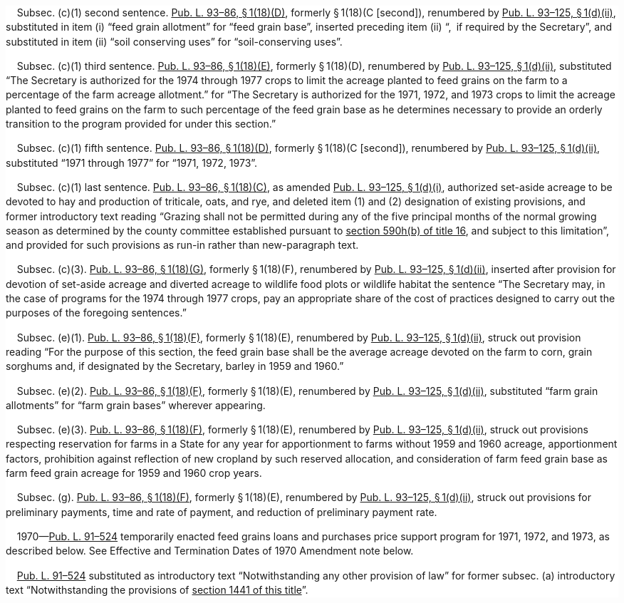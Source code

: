     Subsec. (c)(1) second sentence. [Pub. L. 93–86, § 1(18)(D)][/us/pl/93/86/s1/18/D], formerly § 1(18)(C \[second\]), renumbered by [Pub. L. 93–125, § 1(d)(ii)][/us/pl/93/125/s1/d/ii], substituted in item (i) “feed grain allotment” for “feed grain base”, inserted preceding item (ii) “, if required by the Secretary”, and substituted in item (ii) “soil conserving uses” for “soil-conserving uses”.

    Subsec. (c)(1) third sentence. [Pub. L. 93–86, § 1(18)(E)][/us/pl/93/86/s1/18/E], formerly § 1(18)(D), renumbered by [Pub. L. 93–125, § 1(d)(ii)][/us/pl/93/125/s1/d/ii], substituted “The Secretary is authorized for the 1974 through 1977 crops to limit the acreage planted to feed grains on the farm to a percentage of the farm acreage allotment.” for “The Secretary is authorized for the 1971, 1972, and 1973 crops to limit the acreage planted to feed grains on the farm to such percentage of the feed grain base as he determines necessary to provide an orderly transition to the program provided for under this section.”

    Subsec. (c)(1) fifth sentence. [Pub. L. 93–86, § 1(18)(D)][/us/pl/93/86/s1/18/D], formerly § 1(18)(C \[second\]), renumbered by [Pub. L. 93–125, § 1(d)(ii)][/us/pl/93/125/s1/d/ii], substituted “1971 through 1977” for “1971, 1972, 1973”.

    Subsec. (c)(1) last sentence. [Pub. L. 93–86, § 1(18)(C)][/us/pl/93/86/s1/18/C], as amended [Pub. L. 93–125, § 1(d)(i)][/us/pl/93/125/s1/d/i], authorized set-aside acreage to be devoted to hay and production of triticale, oats, and rye, and deleted item (1) and (2) designation of existing provisions, and former introductory text reading “Grazing shall not be permitted during any of the five principal months of the normal growing season as determined by the county committee established pursuant to [section 590h(b) of title 16][/us/usc/t16/s590h/b], and subject to this limitation”, and provided for such provisions as run-in rather than new-paragraph text.

    Subsec. (c)(3). [Pub. L. 93–86, § 1(18)(G)][/us/pl/93/86/s1/18/G], formerly § 1(18)(F), renumbered by [Pub. L. 93–125, § 1(d)(ii)][/us/pl/93/125/s1/d/ii], inserted after provision for devotion of set-aside acreage and diverted acreage to wildlife food plots or wildlife habitat the sentence “The Secretary may, in the case of programs for the 1974 through 1977 crops, pay an appropriate share of the cost of practices designed to carry out the purposes of the foregoing sentences.”

    Subsec. (e)(1). [Pub. L. 93–86, § 1(18)(F)][/us/pl/93/86/s1/18/F], formerly § 1(18)(E), renumbered by [Pub. L. 93–125, § 1(d)(ii)][/us/pl/93/125/s1/d/ii], struck out provision reading “For the purpose of this section, the feed grain base shall be the average acreage devoted on the farm to corn, grain sorghums and, if designated by the Secretary, barley in 1959 and 1960.”

    Subsec. (e)(2). [Pub. L. 93–86, § 1(18)(F)][/us/pl/93/86/s1/18/F], formerly § 1(18)(E), renumbered by [Pub. L. 93–125, § 1(d)(ii)][/us/pl/93/125/s1/d/ii], substituted “farm grain allotments” for “farm grain bases” wherever appearing.

    Subsec. (e)(3). [Pub. L. 93–86, § 1(18)(F)][/us/pl/93/86/s1/18/F], formerly § 1(18)(E), renumbered by [Pub. L. 93–125, § 1(d)(ii)][/us/pl/93/125/s1/d/ii], struck out provisions respecting reservation for farms in a State for any year for apportionment to farms without 1959 and 1960 acreage, apportionment factors, prohibition against reflection of new cropland by such reserved allocation, and consideration of farm feed grain base as farm feed grain acreage for 1959 and 1960 crop years.

    Subsec. (g). [Pub. L. 93–86, § 1(18)(F)][/us/pl/93/86/s1/18/F], formerly § 1(18)(E), renumbered by [Pub. L. 93–125, § 1(d)(ii)][/us/pl/93/125/s1/d/ii], struck out provisions for preliminary payments, time and rate of payment, and reduction of preliminary payment rate.

    1970—[Pub. L. 91–524][/us/pl/91/524] temporarily enacted feed grains loans and purchases price support program for 1971, 1972, and 1973, as described below. See Effective and Termination Dates of 1970 Amendment note below.

    [Pub. L. 91–524][/us/pl/91/524] substituted as introductory text “Notwithstanding any other provision of law” for former subsec. (a) introductory text “Notwithstanding the provisions of [section 1441 of this title][/us/usc/t7/s1441]”.


[/us/usc/t7/s1441]: https://publicdocs.github.io/go/links?ns=uslm&ref=%2Fus%2Fusc%2Ft7%2Fs1441
[/us/usc/t7/s1421/b]: https://publicdocs.github.io/go/links?ns=uslm&ref=%2Fus%2Fusc%2Ft7%2Fs1421%2Fb
[/us/act/1949-10-31/ch792]: https://publicdocs.github.io/go/links?ns=uslm&ref=%2Fus%2Fact%2F1949-10-31%2Fch792
[/us/act/1949-10-31/ch792]: https://publicdocs.github.io/go/links?ns=uslm&ref=%2Fus%2Fact%2F1949-10-31%2Fch792
[/us/pl/85/835/s201]: https://publicdocs.github.io/go/links?ns=uslm&ref=%2Fus%2Fpl%2F85%2F835%2Fs201
[/us/stat/72/994]: https://publicdocs.github.io/go/links?ns=uslm&ref=%2Fus%2Fstat%2F72%2F994
[/us/pl/87/5/s1]: https://publicdocs.github.io/go/links?ns=uslm&ref=%2Fus%2Fpl%2F87%2F5%2Fs1
[/us/stat/75/6]: https://publicdocs.github.io/go/links?ns=uslm&ref=%2Fus%2Fstat%2F75%2F6
[/us/pl/87/128/s131]: https://publicdocs.github.io/go/links?ns=uslm&ref=%2Fus%2Fpl%2F87%2F128%2Fs131
[/us/stat/75/301]: https://publicdocs.github.io/go/links?ns=uslm&ref=%2Fus%2Fstat%2F75%2F301
[/us/pl/87/425/s1]: https://publicdocs.github.io/go/links?ns=uslm&ref=%2Fus%2Fpl%2F87%2F425%2Fs1
[/us/stat/76/50]: https://publicdocs.github.io/go/links?ns=uslm&ref=%2Fus%2Fstat%2F76%2F50
[/us/pl/87/703]: https://publicdocs.github.io/go/links?ns=uslm&ref=%2Fus%2Fpl%2F87%2F703
[/us/stat/76/612]: https://publicdocs.github.io/go/links?ns=uslm&ref=%2Fus%2Fstat%2F76%2F612
[/us/pl/88/26/s2]: https://publicdocs.github.io/go/links?ns=uslm&ref=%2Fus%2Fpl%2F88%2F26%2Fs2
[/us/stat/77/44]: https://publicdocs.github.io/go/links?ns=uslm&ref=%2Fus%2Fstat%2F77%2F44
[/us/pl/89/112/s1]: https://publicdocs.github.io/go/links?ns=uslm&ref=%2Fus%2Fpl%2F89%2F112%2Fs1
[/us/stat/79/446]: https://publicdocs.github.io/go/links?ns=uslm&ref=%2Fus%2Fstat%2F79%2F446
[/us/pl/89/321/s301]: https://publicdocs.github.io/go/links?ns=uslm&ref=%2Fus%2Fpl%2F89%2F321%2Fs301
[/us/stat/79/1188]: https://publicdocs.github.io/go/links?ns=uslm&ref=%2Fus%2Fstat%2F79%2F1188
[/us/pl/89/451/s2]: https://publicdocs.github.io/go/links?ns=uslm&ref=%2Fus%2Fpl%2F89%2F451%2Fs2
[/us/stat/80/202]: https://publicdocs.github.io/go/links?ns=uslm&ref=%2Fus%2Fstat%2F80%2F202
[/us/pl/89/321/s301]: https://publicdocs.github.io/go/links?ns=uslm&ref=%2Fus%2Fpl%2F89%2F321%2Fs301
[/us/pl/90/559/s1/1]: https://publicdocs.github.io/go/links?ns=uslm&ref=%2Fus%2Fpl%2F90%2F559%2Fs1%2F1
[/us/stat/82/996]: https://publicdocs.github.io/go/links?ns=uslm&ref=%2Fus%2Fstat%2F82%2F996
[/us/pl/91/524/s501]: https://publicdocs.github.io/go/links?ns=uslm&ref=%2Fus%2Fpl%2F91%2F524%2Fs501
[/us/stat/84/1368]: https://publicdocs.github.io/go/links?ns=uslm&ref=%2Fus%2Fstat%2F84%2F1368
[/us/pl/91/524/s501]: https://publicdocs.github.io/go/links?ns=uslm&ref=%2Fus%2Fpl%2F91%2F524%2Fs501
[/us/pl/93/86/s1/18]: https://publicdocs.github.io/go/links?ns=uslm&ref=%2Fus%2Fpl%2F93%2F86%2Fs1%2F18
[/us/stat/87/230]: https://publicdocs.github.io/go/links?ns=uslm&ref=%2Fus%2Fstat%2F87%2F230
[/us/pl/93/86/s1/18]: https://publicdocs.github.io/go/links?ns=uslm&ref=%2Fus%2Fpl%2F93%2F86%2Fs1%2F18
[/us/stat/87/230]: https://publicdocs.github.io/go/links?ns=uslm&ref=%2Fus%2Fstat%2F87%2F230
[/us/pl/93/86/s1/18]: https://publicdocs.github.io/go/links?ns=uslm&ref=%2Fus%2Fpl%2F93%2F86%2Fs1%2F18
[/us/pl/93/125/s1/d]: https://publicdocs.github.io/go/links?ns=uslm&ref=%2Fus%2Fpl%2F93%2F125%2Fs1%2Fd
[/us/stat/87/450]: https://publicdocs.github.io/go/links?ns=uslm&ref=%2Fus%2Fstat%2F87%2F450
[/us/pl/93/228/s1/b]: https://publicdocs.github.io/go/links?ns=uslm&ref=%2Fus%2Fpl%2F93%2F228%2Fs1%2Fb
[/us/stat/87/944]: https://publicdocs.github.io/go/links?ns=uslm&ref=%2Fus%2Fstat%2F87%2F944
[/us/pl/91/524]: https://publicdocs.github.io/go/links?ns=uslm&ref=%2Fus%2Fpl%2F91%2F524
[/us/pl/93/86]: https://publicdocs.github.io/go/links?ns=uslm&ref=%2Fus%2Fpl%2F93%2F86
[/us/pl/91/524]: https://publicdocs.github.io/go/links?ns=uslm&ref=%2Fus%2Fpl%2F91%2F524
[/us/pl/93/86]: https://publicdocs.github.io/go/links?ns=uslm&ref=%2Fus%2Fpl%2F93%2F86
[/us/pl/93/228]: https://publicdocs.github.io/go/links?ns=uslm&ref=%2Fus%2Fpl%2F93%2F228
[/us/pl/93/125]: https://publicdocs.github.io/go/links?ns=uslm&ref=%2Fus%2Fpl%2F93%2F125
[/us/pl/93/86]: https://publicdocs.github.io/go/links?ns=uslm&ref=%2Fus%2Fpl%2F93%2F86
[/us/pl/91/524/s501]: https://publicdocs.github.io/go/links?ns=uslm&ref=%2Fus%2Fpl%2F91%2F524%2Fs501
[/us/pl/93/86/s1/18/A]: https://publicdocs.github.io/go/links?ns=uslm&ref=%2Fus%2Fpl%2F93%2F86%2Fs1%2F18%2FA
[/us/pl/91/524/s501]: https://publicdocs.github.io/go/links?ns=uslm&ref=%2Fus%2Fpl%2F91%2F524%2Fs501
[/us/pl/93/86/s1/18/A]: https://publicdocs.github.io/go/links?ns=uslm&ref=%2Fus%2Fpl%2F93%2F86%2Fs1%2F18%2FA
[/us/pl/91/524/s501]: https://publicdocs.github.io/go/links?ns=uslm&ref=%2Fus%2Fpl%2F91%2F524%2Fs501
[/us/pl/93/36/s1/18/A]: https://publicdocs.github.io/go/links?ns=uslm&ref=%2Fus%2Fpl%2F93%2F36%2Fs1%2F18%2FA
[/us/pl/91/524/s501]: https://publicdocs.github.io/go/links?ns=uslm&ref=%2Fus%2Fpl%2F91%2F524%2Fs501
[/us/pl/93/86/s1/18/B]: https://publicdocs.github.io/go/links?ns=uslm&ref=%2Fus%2Fpl%2F93%2F86%2Fs1%2F18%2FB
[/us/pl/93/228]: https://publicdocs.github.io/go/links?ns=uslm&ref=%2Fus%2Fpl%2F93%2F228
[/us/pl/91/524/s501]: https://publicdocs.github.io/go/links?ns=uslm&ref=%2Fus%2Fpl%2F91%2F524%2Fs501
[/us/pl/93/86/s1/18/B]: https://publicdocs.github.io/go/links?ns=uslm&ref=%2Fus%2Fpl%2F93%2F86%2Fs1%2F18%2FB
[/us/pl/91/524/s501]: https://publicdocs.github.io/go/links?ns=uslm&ref=%2Fus%2Fpl%2F91%2F524%2Fs501
[/us/pl/93/86/s1/18/B]: https://publicdocs.github.io/go/links?ns=uslm&ref=%2Fus%2Fpl%2F93%2F86%2Fs1%2F18%2FB
[/us/pl/93/86/s1/18/D]: https://publicdocs.github.io/go/links?ns=uslm&ref=%2Fus%2Fpl%2F93%2F86%2Fs1%2F18%2FD
[/us/pl/93/125/s1/d/ii]: https://publicdocs.github.io/go/links?ns=uslm&ref=%2Fus%2Fpl%2F93%2F125%2Fs1%2Fd%2Fii
[/us/pl/93/86/s1/18/E]: https://publicdocs.github.io/go/links?ns=uslm&ref=%2Fus%2Fpl%2F93%2F86%2Fs1%2F18%2FE
[/us/pl/93/125/s1/d/ii]: https://publicdocs.github.io/go/links?ns=uslm&ref=%2Fus%2Fpl%2F93%2F125%2Fs1%2Fd%2Fii
[/us/pl/93/86/s1/18/D]: https://publicdocs.github.io/go/links?ns=uslm&ref=%2Fus%2Fpl%2F93%2F86%2Fs1%2F18%2FD
[/us/pl/93/125/s1/d/ii]: https://publicdocs.github.io/go/links?ns=uslm&ref=%2Fus%2Fpl%2F93%2F125%2Fs1%2Fd%2Fii
[/us/pl/93/86/s1/18/C]: https://publicdocs.github.io/go/links?ns=uslm&ref=%2Fus%2Fpl%2F93%2F86%2Fs1%2F18%2FC
[/us/pl/93/125/s1/d/i]: https://publicdocs.github.io/go/links?ns=uslm&ref=%2Fus%2Fpl%2F93%2F125%2Fs1%2Fd%2Fi
[/us/usc/t16/s590h/b]: https://publicdocs.github.io/go/links?ns=uslm&ref=%2Fus%2Fusc%2Ft16%2Fs590h%2Fb
[/us/pl/93/86/s1/18/G]: https://publicdocs.github.io/go/links?ns=uslm&ref=%2Fus%2Fpl%2F93%2F86%2Fs1%2F18%2FG
[/us/pl/93/125/s1/d/ii]: https://publicdocs.github.io/go/links?ns=uslm&ref=%2Fus%2Fpl%2F93%2F125%2Fs1%2Fd%2Fii
[/us/pl/93/86/s1/18/F]: https://publicdocs.github.io/go/links?ns=uslm&ref=%2Fus%2Fpl%2F93%2F86%2Fs1%2F18%2FF
[/us/pl/93/125/s1/d/ii]: https://publicdocs.github.io/go/links?ns=uslm&ref=%2Fus%2Fpl%2F93%2F125%2Fs1%2Fd%2Fii
[/us/pl/93/86/s1/18/F]: https://publicdocs.github.io/go/links?ns=uslm&ref=%2Fus%2Fpl%2F93%2F86%2Fs1%2F18%2FF
[/us/pl/93/125/s1/d/ii]: https://publicdocs.github.io/go/links?ns=uslm&ref=%2Fus%2Fpl%2F93%2F125%2Fs1%2Fd%2Fii
[/us/pl/93/86/s1/18/F]: https://publicdocs.github.io/go/links?ns=uslm&ref=%2Fus%2Fpl%2F93%2F86%2Fs1%2F18%2FF
[/us/pl/93/125/s1/d/ii]: https://publicdocs.github.io/go/links?ns=uslm&ref=%2Fus%2Fpl%2F93%2F125%2Fs1%2Fd%2Fii
[/us/pl/93/86/s1/18/F]: https://publicdocs.github.io/go/links?ns=uslm&ref=%2Fus%2Fpl%2F93%2F86%2Fs1%2F18%2FF
[/us/pl/93/125/s1/d/ii]: https://publicdocs.github.io/go/links?ns=uslm&ref=%2Fus%2Fpl%2F93%2F125%2Fs1%2Fd%2Fii
[/us/pl/91/524]: https://publicdocs.github.io/go/links?ns=uslm&ref=%2Fus%2Fpl%2F91%2F524
[/us/pl/91/524]: https://publicdocs.github.io/go/links?ns=uslm&ref=%2Fus%2Fpl%2F91%2F524
[/us/usc/t7/s1441]: https://publicdocs.github.io/go/links?ns=uslm&ref=%2Fus%2Fusc%2Ft7%2Fs1441
[/us/pl/91/524]: https://publicdocs.github.io/go/links?ns=uslm&ref=%2Fus%2Fpl%2F91%2F524
[/us/pl/91/524]: https://publicdocs.github.io/go/links?ns=uslm&ref=%2Fus%2Fpl%2F91%2F524
[/us/usc/t7/s1421/b]: https://publicdocs.github.io/go/links?ns=uslm&ref=%2Fus%2Fusc%2Ft7%2Fs1421%2Fb
[/us/usc/t7/s1421/b]: https://publicdocs.github.io/go/links?ns=uslm&ref=%2Fus%2Fusc%2Ft7%2Fs1421%2Fb
[/us/pl/91/524]: https://publicdocs.github.io/go/links?ns=uslm&ref=%2Fus%2Fpl%2F91%2F524
[/us/pl/91/524]: https://publicdocs.github.io/go/links?ns=uslm&ref=%2Fus%2Fpl%2F91%2F524
[/us/pl/91/524]: https://publicdocs.github.io/go/links?ns=uslm&ref=%2Fus%2Fpl%2F91%2F524
[/us/usc/t7/s1421/b]: https://publicdocs.github.io/go/links?ns=uslm&ref=%2Fus%2Fusc%2Ft7%2Fs1421%2Fb
[/us/pl/91/524]: https://publicdocs.github.io/go/links?ns=uslm&ref=%2Fus%2Fpl%2F91%2F524
[/us/pl/91/524]: https://publicdocs.github.io/go/links?ns=uslm&ref=%2Fus%2Fpl%2F91%2F524
[/us/pl/91/524]: https://publicdocs.github.io/go/links?ns=uslm&ref=%2Fus%2Fpl%2F91%2F524
[/us/pl/91/524]: https://publicdocs.github.io/go/links?ns=uslm&ref=%2Fus%2Fpl%2F91%2F524
[/us/pl/91/524]: https://publicdocs.github.io/go/links?ns=uslm&ref=%2Fus%2Fpl%2F91%2F524
[/us/pl/91/524]: https://publicdocs.github.io/go/links?ns=uslm&ref=%2Fus%2Fpl%2F91%2F524
[/us/pl/91/524]: https://publicdocs.github.io/go/links?ns=uslm&ref=%2Fus%2Fpl%2F91%2F524
[/us/pl/91/524]: https://publicdocs.github.io/go/links?ns=uslm&ref=%2Fus%2Fpl%2F91%2F524
[/us/pl/91/524]: https://publicdocs.github.io/go/links?ns=uslm&ref=%2Fus%2Fpl%2F91%2F524
[/us/pl/90/559]: https://publicdocs.github.io/go/links?ns=uslm&ref=%2Fus%2Fpl%2F90%2F559
[/us/pl/89/321]: https://publicdocs.github.io/go/links?ns=uslm&ref=%2Fus%2Fpl%2F89%2F321
[/us/pl/90/559]: https://publicdocs.github.io/go/links?ns=uslm&ref=%2Fus%2Fpl%2F90%2F559
[/us/pl/89/451]: https://publicdocs.github.io/go/links?ns=uslm&ref=%2Fus%2Fpl%2F89%2F451
[/us/pl/89/451]: https://publicdocs.github.io/go/links?ns=uslm&ref=%2Fus%2Fpl%2F89%2F451
[/us/pl/89/321]: https://publicdocs.github.io/go/links?ns=uslm&ref=%2Fus%2Fpl%2F89%2F321
[/us/pl/89/112]: https://publicdocs.github.io/go/links?ns=uslm&ref=%2Fus%2Fpl%2F89%2F112
[/us/pl/89/112]: https://publicdocs.github.io/go/links?ns=uslm&ref=%2Fus%2Fpl%2F89%2F112
[/us/pl/89/321]: https://publicdocs.github.io/go/links?ns=uslm&ref=%2Fus%2Fpl%2F89%2F321
[/us/pl/89/321]: https://publicdocs.github.io/go/links?ns=uslm&ref=%2Fus%2Fpl%2F89%2F321
[/us/usc/t16/s590p/i]: https://publicdocs.github.io/go/links?ns=uslm&ref=%2Fus%2Fusc%2Ft16%2Fs590p%2Fi
[/us/usc/t7/s1339c]: https://publicdocs.github.io/go/links?ns=uslm&ref=%2Fus%2Fusc%2Ft7%2Fs1339c
[/us/pl/89/321]: https://publicdocs.github.io/go/links?ns=uslm&ref=%2Fus%2Fpl%2F89%2F321
[/us/pl/89/321]: https://publicdocs.github.io/go/links?ns=uslm&ref=%2Fus%2Fpl%2F89%2F321
[/us/pl/89/321]: https://publicdocs.github.io/go/links?ns=uslm&ref=%2Fus%2Fpl%2F89%2F321
[/us/pl/89/321]: https://publicdocs.github.io/go/links?ns=uslm&ref=%2Fus%2Fpl%2F89%2F321
[/us/pl/89/321]: https://publicdocs.github.io/go/links?ns=uslm&ref=%2Fus%2Fpl%2F89%2F321
[/us/pl/89/321]: https://publicdocs.github.io/go/links?ns=uslm&ref=%2Fus%2Fpl%2F89%2F321
[/us/pl/89/321]: https://publicdocs.github.io/go/links?ns=uslm&ref=%2Fus%2Fpl%2F89%2F321
[/us/pl/89/321]: https://publicdocs.github.io/go/links?ns=uslm&ref=%2Fus%2Fpl%2F89%2F321
[/us/pl/89/321]: https://publicdocs.github.io/go/links?ns=uslm&ref=%2Fus%2Fpl%2F89%2F321
[/us/pl/89/321]: https://publicdocs.github.io/go/links?ns=uslm&ref=%2Fus%2Fpl%2F89%2F321
[/us/pl/88/26]: https://publicdocs.github.io/go/links?ns=uslm&ref=%2Fus%2Fpl%2F88%2F26
[/us/pl/88/26/s2/1]: https://publicdocs.github.io/go/links?ns=uslm&ref=%2Fus%2Fpl%2F88%2F26%2Fs2%2F1
[/us/pl/88/26/s2/2]: https://publicdocs.github.io/go/links?ns=uslm&ref=%2Fus%2Fpl%2F88%2F26%2Fs2%2F2
[/us/pl/88/26/s2/2]: https://publicdocs.github.io/go/links?ns=uslm&ref=%2Fus%2Fpl%2F88%2F26%2Fs2%2F2
[/us/usc/t16/s590p/h]: https://publicdocs.github.io/go/links?ns=uslm&ref=%2Fus%2Fusc%2Ft16%2Fs590p%2Fh
[/us/pl/88/26/s2/2]: https://publicdocs.github.io/go/links?ns=uslm&ref=%2Fus%2Fpl%2F88%2F26%2Fs2%2F2
[/us/usc/t7/s1339c]: https://publicdocs.github.io/go/links?ns=uslm&ref=%2Fus%2Fusc%2Ft7%2Fs1339c
[/us/pl/88/26/s2/2]: https://publicdocs.github.io/go/links?ns=uslm&ref=%2Fus%2Fpl%2F88%2F26%2Fs2%2F2
[/us/pl/88/26/s2/2]: https://publicdocs.github.io/go/links?ns=uslm&ref=%2Fus%2Fpl%2F88%2F26%2Fs2%2F2
[/us/pl/88/26/s2/2]: https://publicdocs.github.io/go/links?ns=uslm&ref=%2Fus%2Fpl%2F88%2F26%2Fs2%2F2
[/us/usc/t16/s590p/h]: https://publicdocs.github.io/go/links?ns=uslm&ref=%2Fus%2Fusc%2Ft16%2Fs590p%2Fh
[/us/pl/88/26/s2/2]: https://publicdocs.github.io/go/links?ns=uslm&ref=%2Fus%2Fpl%2F88%2F26%2Fs2%2F2
[/us/pl/88/26/s2/2]: https://publicdocs.github.io/go/links?ns=uslm&ref=%2Fus%2Fpl%2F88%2F26%2Fs2%2F2
[/us/pl/88/26/s2/2]: https://publicdocs.github.io/go/links?ns=uslm&ref=%2Fus%2Fpl%2F88%2F26%2Fs2%2F2
[/us/pl/88/26/s2/2]: https://publicdocs.github.io/go/links?ns=uslm&ref=%2Fus%2Fpl%2F88%2F26%2Fs2%2F2
[/us/pl/88/26/s2/2]: https://publicdocs.github.io/go/links?ns=uslm&ref=%2Fus%2Fpl%2F88%2F26%2Fs2%2F2
[/us/pl/87/703]: https://publicdocs.github.io/go/links?ns=uslm&ref=%2Fus%2Fpl%2F87%2F703
[/us/pl/87/425]: https://publicdocs.github.io/go/links?ns=uslm&ref=%2Fus%2Fpl%2F87%2F425
[/us/pl/87/703/s305]: https://publicdocs.github.io/go/links?ns=uslm&ref=%2Fus%2Fpl%2F87%2F703%2Fs305
[/us/pl/87/703/s301]: https://publicdocs.github.io/go/links?ns=uslm&ref=%2Fus%2Fpl%2F87%2F703%2Fs301
[/us/pl/87/425]: https://publicdocs.github.io/go/links?ns=uslm&ref=%2Fus%2Fpl%2F87%2F425
[/us/pl/87/703/s301]: https://publicdocs.github.io/go/links?ns=uslm&ref=%2Fus%2Fpl%2F87%2F703%2Fs301
[/us/pl/87/703/s301]: https://publicdocs.github.io/go/links?ns=uslm&ref=%2Fus%2Fpl%2F87%2F703%2Fs301
[/us/pl/87/128]: https://publicdocs.github.io/go/links?ns=uslm&ref=%2Fus%2Fpl%2F87%2F128
[/us/pl/87/5]: https://publicdocs.github.io/go/links?ns=uslm&ref=%2Fus%2Fpl%2F87%2F5
[/us/pl/87/128]: https://publicdocs.github.io/go/links?ns=uslm&ref=%2Fus%2Fpl%2F87%2F128
[/us/pl/87/5]: https://publicdocs.github.io/go/links?ns=uslm&ref=%2Fus%2Fpl%2F87%2F5
[/us/pl/87/5]: https://publicdocs.github.io/go/links?ns=uslm&ref=%2Fus%2Fpl%2F87%2F5
[/us/pl/87/5]: https://publicdocs.github.io/go/links?ns=uslm&ref=%2Fus%2Fpl%2F87%2F5
[/us/pl/87/128]: https://publicdocs.github.io/go/links?ns=uslm&ref=%2Fus%2Fpl%2F87%2F128
[/us/pl/87/128]: https://publicdocs.github.io/go/links?ns=uslm&ref=%2Fus%2Fpl%2F87%2F128
[/us/pl/85/835]: https://publicdocs.github.io/go/links?ns=uslm&ref=%2Fus%2Fpl%2F85%2F835
[/us/pl/85/835]: https://publicdocs.github.io/go/links?ns=uslm&ref=%2Fus%2Fpl%2F85%2F835
[/us/pl/85/835]: https://publicdocs.github.io/go/links?ns=uslm&ref=%2Fus%2Fpl%2F85%2F835
[/us/usc/t7/s1421/b]: https://publicdocs.github.io/go/links?ns=uslm&ref=%2Fus%2Fusc%2Ft7%2Fs1421%2Fb
[/us/pl/91/524/s501]: https://publicdocs.github.io/go/links?ns=uslm&ref=%2Fus%2Fpl%2F91%2F524%2Fs501
[/us/pl/93/86/s1/18]: https://publicdocs.github.io/go/links?ns=uslm&ref=%2Fus%2Fpl%2F93%2F86%2Fs1%2F18
[/us/stat/87/230]: https://publicdocs.github.io/go/links?ns=uslm&ref=%2Fus%2Fstat%2F87%2F230
[/us/pl/91/524/s501/a]: https://publicdocs.github.io/go/links?ns=uslm&ref=%2Fus%2Fpl%2F91%2F524%2Fs501%2Fa
[/us/pl/93/86/s1/18/A]: https://publicdocs.github.io/go/links?ns=uslm&ref=%2Fus%2Fpl%2F93%2F86%2Fs1%2F18%2FA
[/us/stat/87/230]: https://publicdocs.github.io/go/links?ns=uslm&ref=%2Fus%2Fstat%2F87%2F230
[/us/pl/91/524/s501/b]: https://publicdocs.github.io/go/links?ns=uslm&ref=%2Fus%2Fpl%2F91%2F524%2Fs501%2Fb
[/us/pl/93/86/s1/18/B]: https://publicdocs.github.io/go/links?ns=uslm&ref=%2Fus%2Fpl%2F93%2F86%2Fs1%2F18%2FB
[/us/stat/87/230]: https://publicdocs.github.io/go/links?ns=uslm&ref=%2Fus%2Fstat%2F87%2F230
[/us/pl/91/524/s501]: https://publicdocs.github.io/go/links?ns=uslm&ref=%2Fus%2Fpl%2F91%2F524%2Fs501
[/us/stat/84/1368]: https://publicdocs.github.io/go/links?ns=uslm&ref=%2Fus%2Fstat%2F84%2F1368
[/us/usc/t7/s7992/b/3]: https://publicdocs.github.io/go/links?ns=uslm&ref=%2Fus%2Fusc%2Ft7%2Fs7992%2Fb%2F3
[/us/usc/t7/s7301/b/1/C]: https://publicdocs.github.io/go/links?ns=uslm&ref=%2Fus%2Fusc%2Ft7%2Fs7301%2Fb%2F1%2FC
[/us/pl/101/624/s402]: https://publicdocs.github.io/go/links?ns=uslm&ref=%2Fus%2Fpl%2F101%2F624%2Fs402
[/us/stat/104/3419]: https://publicdocs.github.io/go/links?ns=uslm&ref=%2Fus%2Fstat%2F104%2F3419
[/us/usc/t7/s1444b]: https://publicdocs.github.io/go/links?ns=uslm&ref=%2Fus%2Fusc%2Ft7%2Fs1444b
[/us/pl/99/198/s402]: https://publicdocs.github.io/go/links?ns=uslm&ref=%2Fus%2Fpl%2F99%2F198%2Fs402
[/us/stat/99/1406]: https://publicdocs.github.io/go/links?ns=uslm&ref=%2Fus%2Fstat%2F99%2F1406
[/us/usc/t7/s1444b]: https://publicdocs.github.io/go/links?ns=uslm&ref=%2Fus%2Fusc%2Ft7%2Fs1444b
[/us/pl/97/98/s402]: https://publicdocs.github.io/go/links?ns=uslm&ref=%2Fus%2Fpl%2F97%2F98%2Fs402
[/us/stat/95/1234]: https://publicdocs.github.io/go/links?ns=uslm&ref=%2Fus%2Fstat%2F95%2F1234
[/us/pl/95/113/s503]: https://publicdocs.github.io/go/links?ns=uslm&ref=%2Fus%2Fpl%2F95%2F113%2Fs503
[/us/stat/91/933]: https://publicdocs.github.io/go/links?ns=uslm&ref=%2Fus%2Fstat%2F91%2F933
[/us/pl/95/113/s504]: https://publicdocs.github.io/go/links?ns=uslm&ref=%2Fus%2Fpl%2F95%2F113%2Fs504
[/us/stat/91/933]: https://publicdocs.github.io/go/links?ns=uslm&ref=%2Fus%2Fstat%2F91%2F933
[/us/pl/91/524]: https://publicdocs.github.io/go/links?ns=uslm&ref=%2Fus%2Fpl%2F91%2F524
[/us/usc/t7/s1444a/b]: https://publicdocs.github.io/go/links?ns=uslm&ref=%2Fus%2Fusc%2Ft7%2Fs1444a%2Fb
[/us/usc/t7/s1441/d/4]: https://publicdocs.github.io/go/links?ns=uslm&ref=%2Fus%2Fusc%2Ft7%2Fs1441%2Fd%2F4